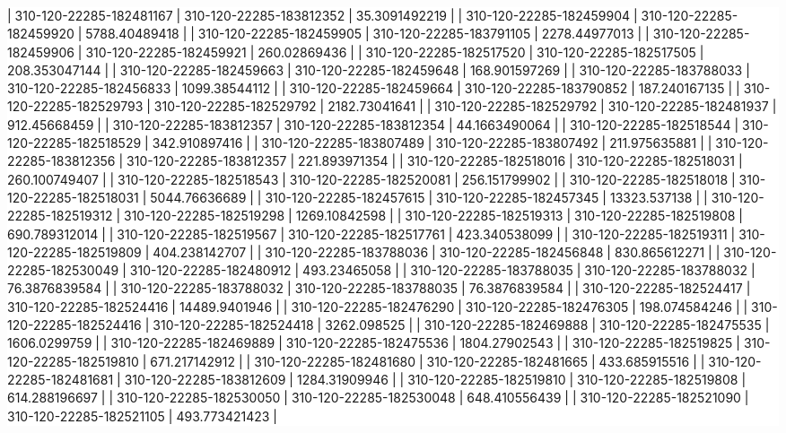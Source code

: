 | 310-120-22285-182481167 | 310-120-22285-183812352 | 35.3091492219 |
| 310-120-22285-182459904 | 310-120-22285-182459920 | 5788.40489418 |
| 310-120-22285-182459905 | 310-120-22285-183791105 | 2278.44977013 |
| 310-120-22285-182459906 | 310-120-22285-182459921 | 260.02869436 |
| 310-120-22285-182517520 | 310-120-22285-182517505 | 208.353047144 |
| 310-120-22285-182459663 | 310-120-22285-182459648 | 168.901597269 |
| 310-120-22285-183788033 | 310-120-22285-182456833 | 1099.38544112 |
| 310-120-22285-182459664 | 310-120-22285-183790852 | 187.240167135 |
| 310-120-22285-182529793 | 310-120-22285-182529792 | 2182.73041641 |
| 310-120-22285-182529792 | 310-120-22285-182481937 | 912.45668459 |
| 310-120-22285-183812357 | 310-120-22285-183812354 | 44.1663490064 |
| 310-120-22285-182518544 | 310-120-22285-182518529 | 342.910897416 |
| 310-120-22285-183807489 | 310-120-22285-183807492 | 211.975635881 |
| 310-120-22285-183812356 | 310-120-22285-183812357 | 221.893971354 |
| 310-120-22285-182518016 | 310-120-22285-182518031 | 260.100749407 |
| 310-120-22285-182518543 | 310-120-22285-182520081 | 256.151799902 |
| 310-120-22285-182518018 | 310-120-22285-182518031 | 5044.76636689 |
| 310-120-22285-182457615 | 310-120-22285-182457345 | 13323.537138 |
| 310-120-22285-182519312 | 310-120-22285-182519298 | 1269.10842598 |
| 310-120-22285-182519313 | 310-120-22285-182519808 | 690.789312014 |
| 310-120-22285-182519567 | 310-120-22285-182517761 | 423.340538099 |
| 310-120-22285-182519311 | 310-120-22285-182519809 | 404.238142707 |
| 310-120-22285-183788036 | 310-120-22285-182456848 | 830.865612271 |
| 310-120-22285-182530049 | 310-120-22285-182480912 | 493.23465058 |
| 310-120-22285-183788035 | 310-120-22285-183788032 | 76.3876839584 |
| 310-120-22285-183788032 | 310-120-22285-183788035 | 76.3876839584 |
| 310-120-22285-182524417 | 310-120-22285-182524416 | 14489.9401946 |
| 310-120-22285-182476290 | 310-120-22285-182476305 | 198.074584246 |
| 310-120-22285-182524416 | 310-120-22285-182524418 | 3262.098525 |
| 310-120-22285-182469888 | 310-120-22285-182475535 | 1606.0299759 |
| 310-120-22285-182469889 | 310-120-22285-182475536 | 1804.27902543 |
| 310-120-22285-182519825 | 310-120-22285-182519810 | 671.217142912 |
| 310-120-22285-182481680 | 310-120-22285-182481665 | 433.685915516 |
| 310-120-22285-182481681 | 310-120-22285-183812609 | 1284.31909946 |
| 310-120-22285-182519810 | 310-120-22285-182519808 | 614.288196697 |
| 310-120-22285-182530050 | 310-120-22285-182530048 | 648.410556439 |
| 310-120-22285-182521090 | 310-120-22285-182521105 | 493.773421423 |